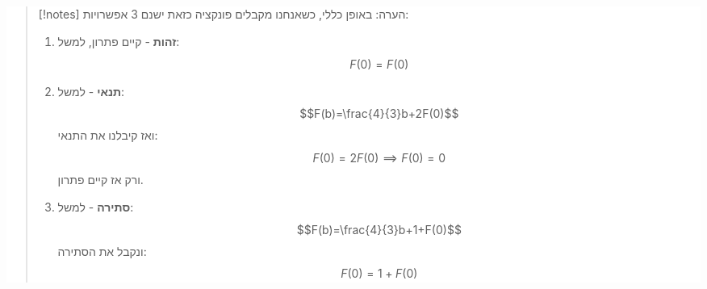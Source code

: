 >[!notes] הערה: 
>באופן כללי, כשאנחנו מקבלים פונקציה כזאת ישנם 3 אפשרויות:
>
>1. **זהות** - קיים פתרון, למשל:
>	$$F(0)=F(0)$$
>
>2. **תנאי** - למשל:
>	$$F(b)=\frac{4}{3}b+2F(0)$$
>	ואז קיבלנו את התנאי:
>	$$F(0)=2F(0)\implies F(0)=0$$
>	ורק אז קיים פתרון.
>
>3. **סתירה** - למשל:
>	$$F(b)=\frac{4}{3}b+1+F(0)$$
>	ונקבל את הסתירה:
>	$$F(0)=1+F(0)$$
